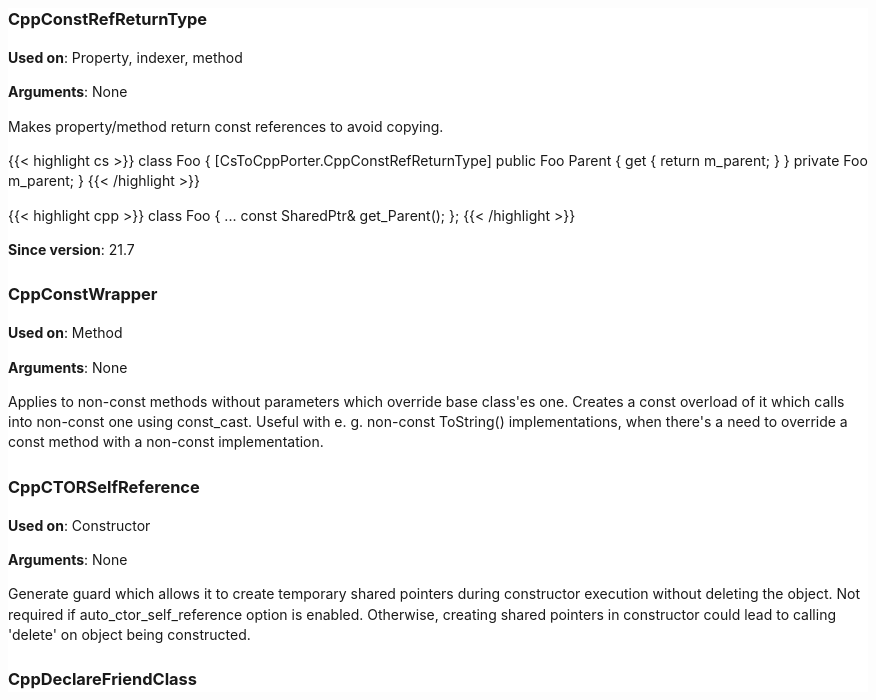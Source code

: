 ### CppConstRefReturnType ###

**Used on**: Property, indexer, method

**Arguments**: None

Makes property/method return const references to avoid copying.

{{< highlight cs >}}
class Foo
{
    [CsToCppPorter.CppConstRefReturnType]
    public Foo Parent
    {
        get
        {
            return m_parent;
        }
    }
    private Foo m_parent;
}
{{< /highlight >}}

{{< highlight cpp >}}
class Foo
{
    ...
    const SharedPtr<Foo>& get_Parent();
};
{{< /highlight >}}

**Since version**: 21.7

### CppConstWrapper ###

**Used on**: Method

**Arguments**: None

Applies to non-const methods without parameters which override base class'es one. Creates a const overload of it which calls into non-const one using const_cast. Useful with e. g. non-const ToString() implementations, when there's a need to override a const method with a non-const implementation.

### CppCTORSelfReference ###

**Used on**: Constructor

**Arguments**: None

Generate guard which allows it to create temporary shared pointers during constructor execution without deleting the object. Not required if auto_ctor_self_reference option is enabled. Otherwise, creating shared pointers in constructor could lead to calling 'delete' on object being constructed.

### CppDeclareFriendClass ###

